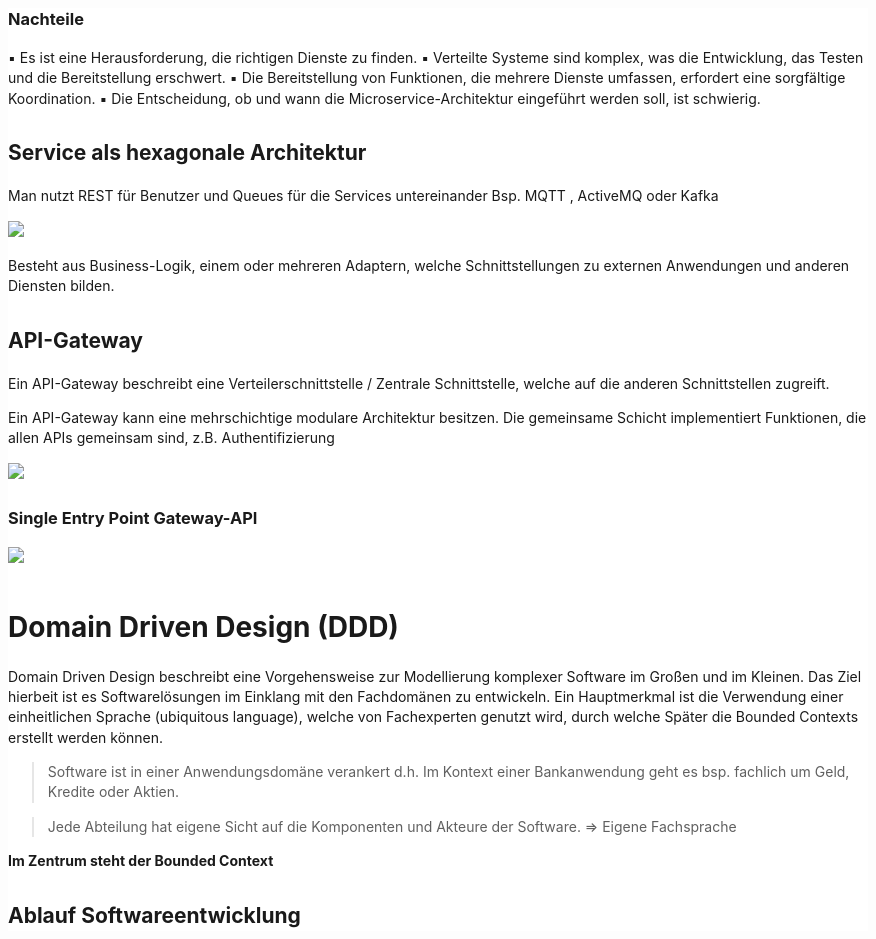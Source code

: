 ### Nachteile

▪ Es ist eine Herausforderung, die richtigen Dienste zu finden.
▪ Verteilte Systeme sind komplex, was die Entwicklung, das Testen und die Bereitstellung erschwert.
▪ Die Bereitstellung von Funktionen, die mehrere Dienste umfassen, erfordert eine sorgfältige Koordination.
▪ Die Entscheidung, ob und wann die Microservice-Architektur eingeführt werden soll, ist schwierig.


## Service als hexagonale Architektur

Man nutzt REST für Benutzer und Queues für die Services untereinander
Bsp. MQTT , ActiveMQ oder Kafka

<img src="Bilder/Microservices_hexagonale_Architektur.png" width=300>

Besteht aus Business-Logik, einem oder mehreren Adaptern, welche Schnittstellungen zu externen Anwendungen und anderen Diensten bilden.

## API-Gateway

Ein API-Gateway beschreibt eine Verteilerschnittstelle / Zentrale Schnittstelle, welche auf die anderen Schnittstellen zugreift.

Ein API-Gateway kann eine mehrschichtige modulare Architektur besitzen. Die gemeinsame Schicht implementiert Funktionen, die allen APIs gemeinsam sind, z.B. Authentifizierung

<img src="Bilder/Microservices_API_Gateway.png" width=400>

### Single Entry Point Gateway-API

<img src="Bilder/Microservices_API_Gateway_Single_Entry_Point.png" width=400>



# Domain Driven Design (DDD)


Domain Driven Design beschreibt eine Vorgehensweise zur Modellierung komplexer Software im Großen und im Kleinen. Das Ziel hierbeit ist es Softwarelösungen im Einklang mit den Fachdomänen zu entwickeln. Ein Hauptmerkmal ist die Verwendung einer einheitlichen Sprache (ubiquitous language), welche von Fachexperten genutzt wird, durch welche Später die Bounded Contexts erstellt werden können.
> Software ist in einer Anwendungsdomäne verankert d.h. Im Kontext einer Bankanwendung geht es bsp. fachlich um Geld, Kredite oder Aktien.


> Jede Abteilung hat eigene Sicht auf die Komponenten und Akteure der Software. => Eigene Fachsprache

**Im Zentrum steht der Bounded Context**


## Ablauf Softwareentwicklung
